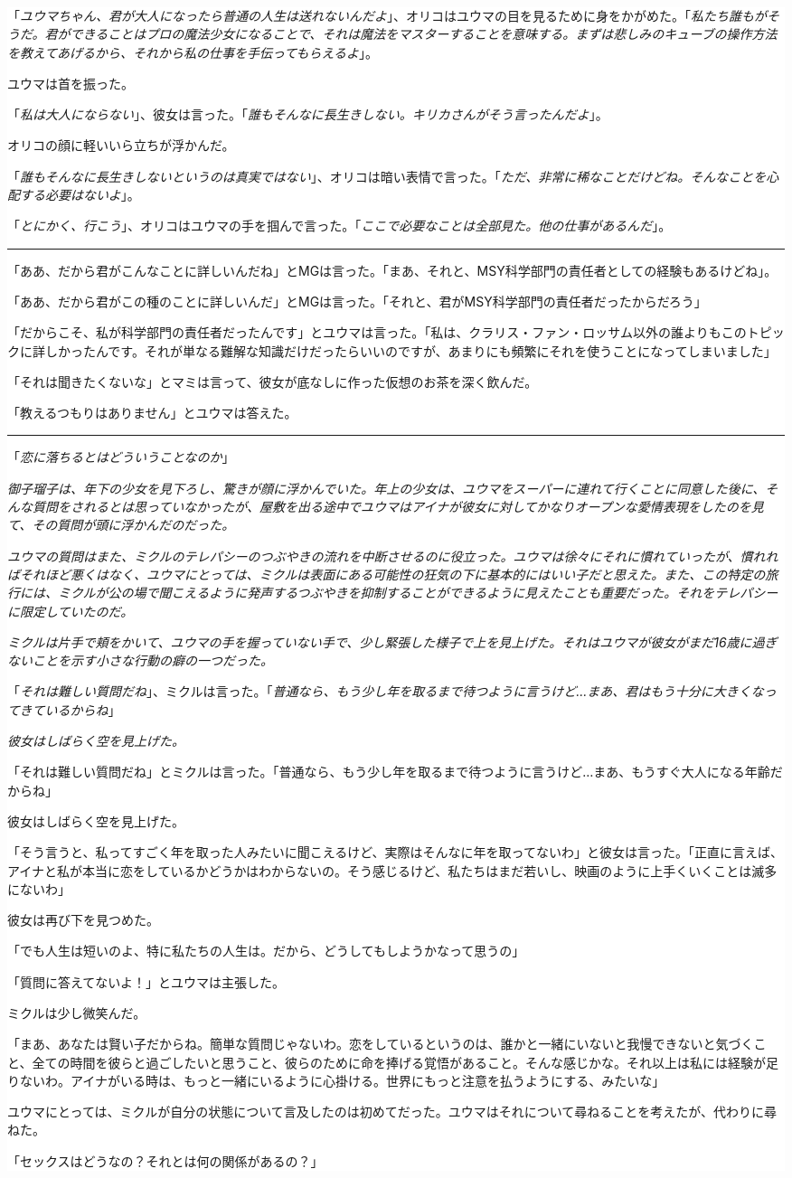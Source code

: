 「*ユウマちゃん、君が大人になったら普通の人生は送れないんだよ*」、オリコはユウマの目を見るために身をかがめた。「*私たち誰もがそうだ。君ができることはプロの魔法少女になることで、それは魔法をマスターすることを意味する。まずは悲しみのキューブの操作方法を教えてあげるから、それから私の仕事を手伝ってもらえるよ*」。

ユウマは首を振った。

「*私は大人にならない*」、彼女は言った。「*誰もそんなに長生きしない。キリカさんがそう言ったんだよ*」。

オリコの顔に軽いいら立ちが浮かんだ。

「*誰もそんなに長生きしないというのは真実ではない*」、オリコは暗い表情で言った。「*ただ、非常に稀なことだけどね。そんなことを心配する必要はないよ*」。

「*とにかく、行こう*」、オリコはユウマの手を掴んで言った。「*ここで必要なことは全部見た。他の仕事があるんだ*」。

***

「ああ、だから君がこんなことに詳しいんだね」とMGは言った。「まあ、それと、MSY科学部門の責任者としての経験もあるけどね」。

「ああ、だから君がこの種のことに詳しいんだ」とMGは言った。「それと、君がMSY科学部門の責任者だったからだろう」

「だからこそ、私が科学部門の責任者だったんです」とユウマは言った。「私は、クラリス・ファン・ロッサム以外の誰よりもこのトピックに詳しかったんです。それが単なる難解な知識だけだったらいいのですが、あまりにも頻繁にそれを使うことになってしまいました」

「それは聞きたくないな」とマミは言って、彼女が底なしに作った仮想のお茶を深く飲んだ。

「教えるつもりはありません」とユウマは答えた。

***

「*恋に落ちるとはどういうことなのか*」

*御子瑠子は、年下の少女を見下ろし、驚きが顔に浮かんでいた。年上の少女は、ユウマをスーパーに連れて行くことに同意した後に、そんな質問をされるとは思っていなかったが、屋敷を出る途中でユウマはアイナが彼女に対してかなりオープンな愛情表現をしたのを見て、その質問が頭に浮かんだのだった。*

*ユウマの質問はまた、ミクルのテレパシーのつぶやきの流れを中断させるのに役立った。ユウマは徐々にそれに慣れていったが、慣れればそれほど悪くはなく、ユウマにとっては、ミクルは表面にある可能性の狂気の下に基本的にはいい子だと思えた。また、この特定の旅行には、ミクルが公の場で聞こえるように発声するつぶやきを抑制することができるように見えたことも重要だった。それをテレパシーに限定していたのだ。*

*ミクルは片手で頬をかいて、ユウマの手を握っていない手で、少し緊張した様子で上を見上げた。それはユウマが彼女がまだ16歳に過ぎないことを示す小さな行動の癖の一つだった。*

「*それは難しい質問だね*」、ミクルは言った。「*普通なら、もう少し年を取るまで待つように言うけど...まあ、君はもう十分に大きくなってきているからね*」

*彼女はしばらく空を見上げた。*

「それは難しい質問だね」とミクルは言った。「普通なら、もう少し年を取るまで待つように言うけど…まあ、もうすぐ大人になる年齢だからね」

彼女はしばらく空を見上げた。

「そう言うと、私ってすごく年を取った人みたいに聞こえるけど、実際はそんなに年を取ってないわ」と彼女は言った。「正直に言えば、アイナと私が本当に恋をしているかどうかはわからないの。そう感じるけど、私たちはまだ若いし、映画のように上手くいくことは滅多にないわ」

彼女は再び下を見つめた。

「でも人生は短いのよ、特に私たちの人生は。だから、どうしてもしようかなって思うの」

「質問に答えてないよ！」とユウマは主張した。

ミクルは少し微笑んだ。

「まあ、あなたは賢い子だからね。簡単な質問じゃないわ。恋をしているというのは、誰かと一緒にいないと我慢できないと気づくこと、全ての時間を彼らと過ごしたいと思うこと、彼らのために命を捧げる覚悟があること。そんな感じかな。それ以上は私には経験が足りないわ。アイナがいる時は、もっと一緒にいるように心掛ける。世界にもっと注意を払うようにする、みたいな」

ユウマにとっては、ミクルが自分の状態について言及したのは初めてだった。ユウマはそれについて尋ねることを考えたが、代わりに尋ねた。

「セックスはどうなの？それとは何の関係があるの？」
